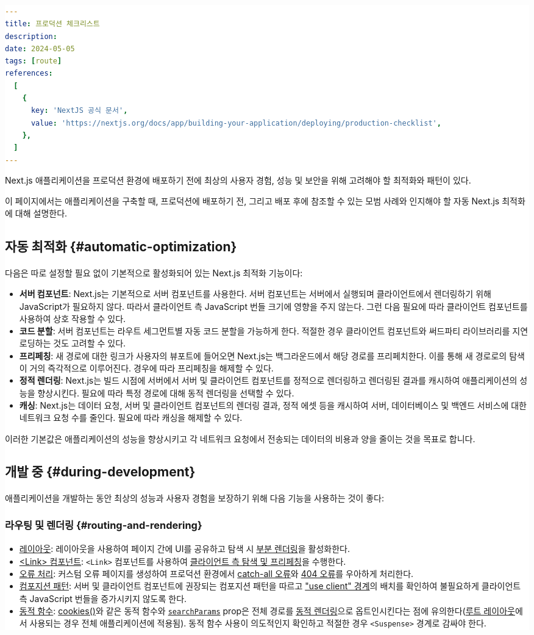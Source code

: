 ```yaml
---
title: 프로덕션 체크리스트
description:
date: 2024-05-05
tags: [route]
references:
  [
    {
      key: 'NextJS 공식 문서',
      value: 'https://nextjs.org/docs/app/building-your-application/deploying/production-checklist',
    },
  ]
---
```


Next.js 애플리케이션을 프로덕션 환경에 배포하기 전에 최상의 사용자 경험, 성능 및 보안을 위해 고려해야 할 최적화와 패턴이 있다.

이 페이지에서는 애플리케이션을 구축할 때, 프로덕션에 배포하기 전, 그리고 배포 후에 참조할 수 있는 모범 사례와 인지해야 할 자동 Next.js 최적화에 대해 설명한다.

## 자동 최적화 {#automatic-optimization}

다음은 따로 설정할 필요 없이 기본적으로 활성화되어 있는 Next.js 최적화 기능이다:

- **서버 컴포넌트**: Next.js는 기본적으로 서버 컴포넌트를 사용한다. 서버 컴포넌트는 서버에서 실행되며 클라이언트에서 렌더링하기 위해 JavaScript가 필요하지 않다. 따라서 클라이언트 측 JavaScript 번들 크기에 영향을 주지 않는다. 그런 다음 필요에 따라 클라이언트 컴포넌트를 사용하여 상호 작용할 수 있다.
- **코드 분할**: 서버 컴포넌트는 라우트 세그먼트별 자동 코드 분할을 가능하게 한다. 적절한 경우 클라이언트 컴포넌트와 써드파티 라이브러리를 지연 로딩하는 것도 고려할 수 있다.
- **프리페칭**: 새 경로에 대한 링크가 사용자의 뷰포트에 들어오면 Next.js는 백그라운드에서 해당 경로를 프리페치한다. 이를 통해 새 경로로의 탐색이 거의 즉각적으로 이루어진다. 경우에 따라 프리페칭을 해제할 수 있다.
- **정적 렌더링**: Next.js는 빌드 시점에 서버에서 서버 및 클라이언트 컴포넌트를 정적으로 렌더링하고 렌더링된 결과를 캐시하여 애플리케이션의 성능을 향상시킨다. 필요에 따라 특정 경로에 대해 동적 렌더링을 선택할 수 있다.
- **캐싱**: Next.js는 데이터 요청, 서버 및 클라이언트 컴포넌트의 렌더링 결과, 정적 에셋 등을 캐시하여 서버, 데이터베이스 및 백엔드 서비스에 대한 네트워크 요청 수를 줄인다. 필요에 따라 캐싱을 해제할 수 있다.

이러한 기본값은 애플리케이션의 성능을 향상시키고 각 네트워크 요청에서 전송되는 데이터의 비용과 양을 줄이는 것을 목표로 합니다.

## 개발 중 {#during-development}

애플리케이션을 개발하는 동안 최상의 성능과 사용자 경험을 보장하기 위해 다음 기능을 사용하는 것이 좋다:

### 라우팅 및 렌더링 {#routing-and-rendering}

- [레이아웃](https://nextjs.org/docs/app/building-your-application/routing/layouts-and-templates#layouts): 레이아웃을 사용하여 페이지 간에 UI를 공유하고 탐색 시 [부분 렌더링](https://nextjs.org/docs/app/building-your-application/routing/linking-and-navigating#4-partial-rendering)을 활성화한다.
- [\<Link> 컴포넌트](https://nextjs.org/docs/app/building-your-application/routing/linking-and-navigating#link-component): `<Link>` 컴포넌트를 사용하여 [클라이언트 측 탐색 및 프리페칭](https://nextjs.org/docs/app/building-your-application/routing/linking-and-navigating#how-routing-and-navigation-works)을 수행한다.
- [오류 처리](https://nextjs.org/docs/app/building-your-application/routing/error-handling): 커스텀 오류 페이지를 생성하여 프로덕션 환경에서 [catch-all 오류](https://nextjs.org/docs/app/building-your-application/routing/error-handling)와 [404 오류](https://nextjs.org/docs/app/api-reference/file-conventions/not-found)를 우아하게 처리한다.
- [컴포지션 패턴](https://nextjs.org/docs/app/building-your-application/rendering/composition-patterns): 서버 및 클라이언트 컴포넌트에 권장되는 컴포지션 패턴을 따르고 ["use client" 경계](https://nextjs.org/docs/app/building-your-application/rendering/composition-patterns#moving-client-components-down-the-tree)의 배치를 확인하여 불필요하게 클라이언트 측 JavaScript 번들을 증가시키지 않도록 한다.
- [동적 함수](https://nextjs.org/docs/app/building-your-application/rendering/server-components#dynamic-functions): [cookies()](https://nextjs.org/docs/app/api-reference/functions/cookies)와 같은 동적 함수와 [`searchParams`](https://nextjs.org/docs/app/api-reference/file-conventions/page#searchparams-optional) prop은 전체 경로를 [동적 렌더링](https://nextjs.org/docs/app/building-your-application/rendering/server-components#dynamic-rendering)으로 옵트인시킨다는 점에 유의한다([루트 레이아웃](https://nextjs.org/docs/app/building-your-application/routing/layouts-and-templates#root-layout-required)에서 사용되는 경우 전체 애플리케이션에 적용됨). 동적 함수 사용이 의도적인지 확인하고 적절한 경우 `<Suspense>` 경계로 감싸야 한다.